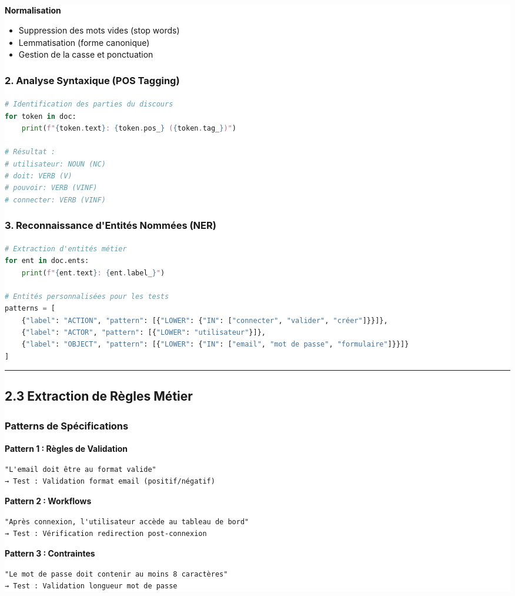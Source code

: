 **Normalisation**
- Suppression des mots vides (stop words)
- Lemmatisation (forme canonique)
- Gestion de la casse et ponctuation

### 2. Analyse Syntaxique (POS Tagging)

```python
# Identification des parties du discours
for token in doc:
    print(f"{token.text}: {token.pos_} ({token.tag_})")

# Résultat :
# utilisateur: NOUN (NC)
# doit: VERB (V)
# pouvoir: VERB (VINF)
# connecter: VERB (VINF)
```

### 3. Reconnaissance d'Entités Nommées (NER)

```python
# Extraction d'entités métier
for ent in doc.ents:
    print(f"{ent.text}: {ent.label_}")

# Entités personnalisées pour les tests
patterns = [
    {"label": "ACTION", "pattern": [{"LOWER": {"IN": ["connecter", "valider", "créer"]}}]},
    {"label": "ACTOR", "pattern": [{"LOWER": "utilisateur"}]},
    {"label": "OBJECT", "pattern": [{"LOWER": {"IN": ["email", "mot de passe", "formulaire"]}}]}
]
```

---

## 2.3 Extraction de Règles Métier

### Patterns de Spécifications

**Pattern 1 : Règles de Validation**
```
"L'email doit être au format valide"
→ Test : Validation format email (positif/négatif)
```

**Pattern 2 : Workflows**
```
"Après connexion, l'utilisateur accède au tableau de bord"
→ Test : Vérification redirection post-connexion
```

**Pattern 3 : Contraintes**
```
"Le mot de passe doit contenir au moins 8 caractères"
→ Test : Validation longueur mot de passe
```

